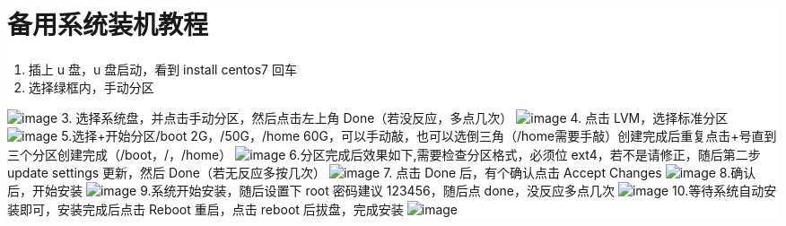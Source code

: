 # 备用系统装机教程
1. 插上 u 盘，u 盘启动，看到 install centos7 回车
2. 选择绿框内，手动分区
<img width="480" alt="image" src="https://github.com/user-attachments/assets/6c900617-4240-4fdf-8383-98a97fdbbddf">
3. 选择系统盘，并点击手动分区，然后点击左上角 Done（若没反应，多点几次）
<img width="496" alt="image" src="https://github.com/user-attachments/assets/7f0e028c-ae4d-41d2-bfe9-ba2f7e2e57af">
4. 点击 LVM，选择标准分区
<img width="489" alt="image" src="https://github.com/user-attachments/assets/c648a061-8028-4450-a00d-1bcbe3a71dc3">
5.选择+开始分区/boot 2G，/50G，/home 60G，可以手动敲，也可以选倒三角（/home需要手敲）创建完成后重复点击+号直到三个分区创建完成（/boot，/，/home）
<img width="488" alt="image" src="https://github.com/user-attachments/assets/729f9aa2-e9e6-41f8-a10b-7cf0aad4248b">
6.分区完成后效果如下,需要检查分区格式，必须位 ext4，若不是请修正，随后第二步update settings 更新，然后 Done（若无反应多按几次）
<img width="537" alt="image" src="https://github.com/user-attachments/assets/a35a456e-c893-4457-a7c4-0cacc662c3f1">
7. 点击 Done 后，有个确认点击 Accept Changes
<img width="533" alt="image" src="https://github.com/user-attachments/assets/9f099951-7fae-4883-ba3f-cb670bcba78a">
8.确认后，开始安装
<img width="504" alt="image" src="https://github.com/user-attachments/assets/b0fa8dc9-70e5-4f56-8cd6-77c72a664d56">
9.系统开始安装，随后设置下 root 密码建议 123456，随后点 done，没反应多点几次
<img width="510" alt="image" src="https://github.com/user-attachments/assets/fb3d8be1-125f-42e0-b384-14ccb66e9885">
10.等待系统自动安装即可，安装完成后点击 Reboot 重启，点击 reboot 后拔盘，完成安装
<img width="504" alt="image" src="https://github.com/user-attachments/assets/35118e3c-4b28-4f68-b271-93e51ca4e710">
  



